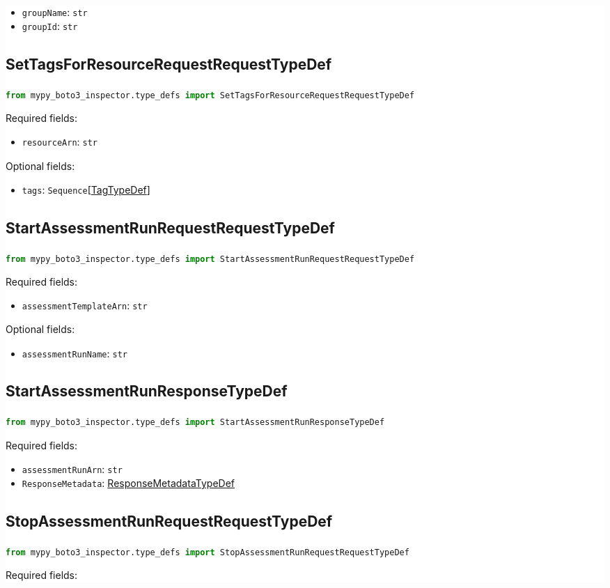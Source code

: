 - `groupName`: `str`
- `groupId`: `str`

<a id="settagsforresourcerequestrequesttypedef"></a>

## SetTagsForResourceRequestRequestTypeDef

```python
from mypy_boto3_inspector.type_defs import SetTagsForResourceRequestRequestTypeDef
```

Required fields:

- `resourceArn`: `str`

Optional fields:

- `tags`: `Sequence`\[[TagTypeDef](./type_defs.md#tagtypedef)\]

<a id="startassessmentrunrequestrequesttypedef"></a>

## StartAssessmentRunRequestRequestTypeDef

```python
from mypy_boto3_inspector.type_defs import StartAssessmentRunRequestRequestTypeDef
```

Required fields:

- `assessmentTemplateArn`: `str`

Optional fields:

- `assessmentRunName`: `str`

<a id="startassessmentrunresponsetypedef"></a>

## StartAssessmentRunResponseTypeDef

```python
from mypy_boto3_inspector.type_defs import StartAssessmentRunResponseTypeDef
```

Required fields:

- `assessmentRunArn`: `str`
- `ResponseMetadata`:
  [ResponseMetadataTypeDef](./type_defs.md#responsemetadatatypedef)

<a id="stopassessmentrunrequestrequesttypedef"></a>

## StopAssessmentRunRequestRequestTypeDef

```python
from mypy_boto3_inspector.type_defs import StopAssessmentRunRequestRequestTypeDef
```

Required fields:
